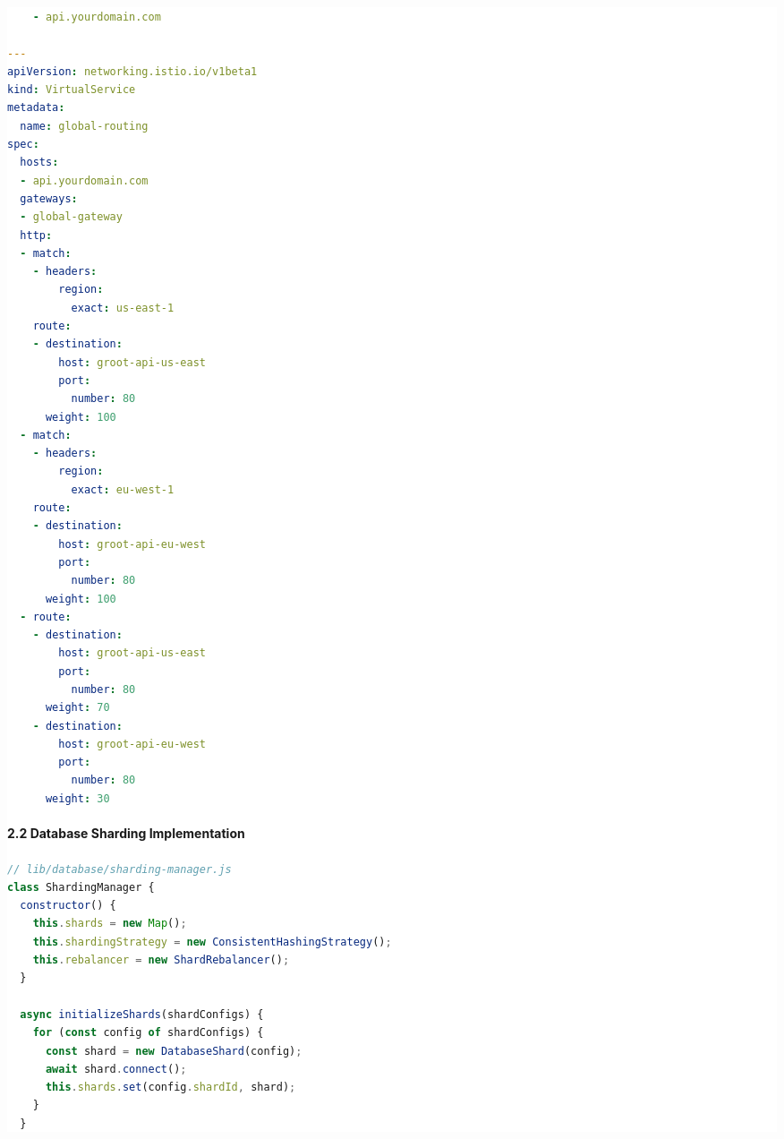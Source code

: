 ```yaml
    - api.yourdomain.com

---
apiVersion: networking.istio.io/v1beta1
kind: VirtualService
metadata:
  name: global-routing
spec:
  hosts:
  - api.yourdomain.com
  gateways:
  - global-gateway
  http:
  - match:
    - headers:
        region:
          exact: us-east-1
    route:
    - destination:
        host: groot-api-us-east
        port:
          number: 80
      weight: 100
  - match:
    - headers:
        region:
          exact: eu-west-1
    route:
    - destination:
        host: groot-api-eu-west
        port:
          number: 80
      weight: 100
  - route:
    - destination:
        host: groot-api-us-east
        port:
          number: 80
      weight: 70
    - destination:
        host: groot-api-eu-west
        port:
          number: 80
      weight: 30
```

#### 2.2 Database Sharding Implementation
```javascript
// lib/database/sharding-manager.js
class ShardingManager {
  constructor() {
    this.shards = new Map();
    this.shardingStrategy = new ConsistentHashingStrategy();
    this.rebalancer = new ShardRebalancer();
  }

  async initializeShards(shardConfigs) {
    for (const config of shardConfigs) {
      const shard = new DatabaseShard(config);
      await shard.connect();
      this.shards.set(config.shardId, shard);
    }
  }
```